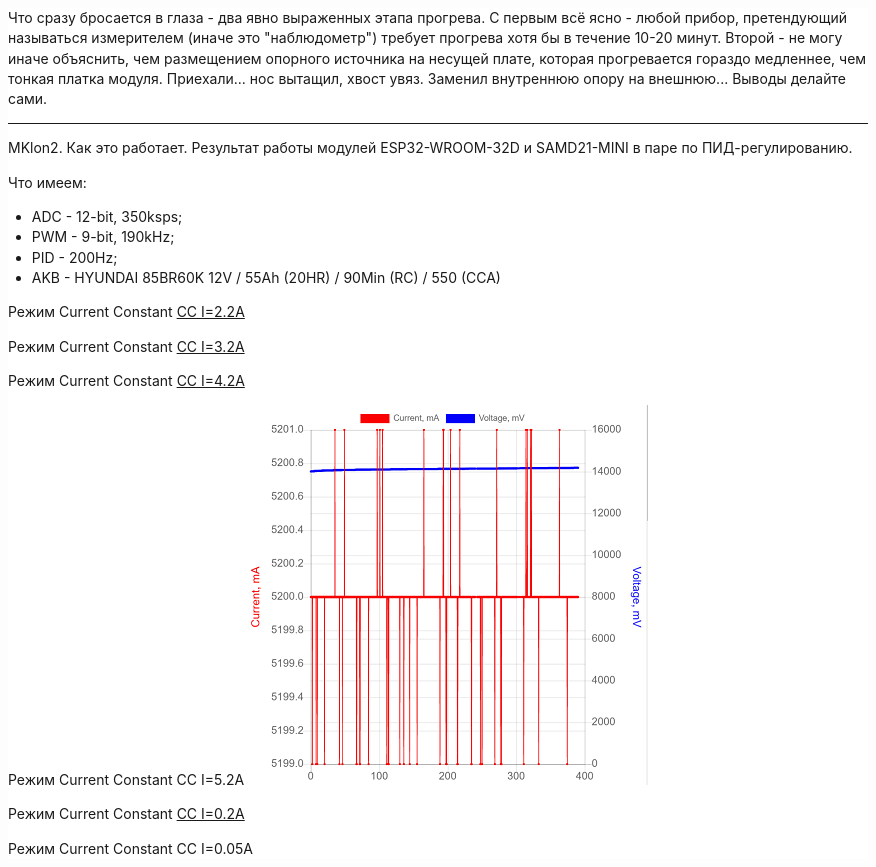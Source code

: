 Что сразу бросается в глаза - два явно выраженных этапа прогрева. С первым всё ясно - любой прибор, претендующий называться измерителем (иначе это "наблюдометр") требует прогрева хотя бы в течение 10-20 минут. Второй - не могу иначе объяснить, чем размещением опорного источника на несущей плате, которая прогревается гораздо медленнее, чем тонкая платка модуля. Приехали... нос вытащил, хвост увяз. Заменил внутреннюю опору на внешнюю... Выводы делайте сами.


***
MKlon2. Как это работает. Результат работы модулей ESP32-WROOM-32D и SAMD21-MINI в паре 
по ПИД-регулированию.

Что имеем:
- ADC - 12-bit, 350ksps;
- PWM -  9-bit, 190kHz;
- PID - 200Hz;
- AKB - HYUNDAI 85BR60K 12V / 55Ah (20HR) / 90Min (RC) / 550 (CCA)

Режим Current Constant [CC I=2.2A](https://github.com/olmoro/MKlon2.8/blob/main/Documents/Img/20230312/CC_2200mA.png)

Режим Current Constant [CC I=3.2A](https://github.com/olmoro/MKlon2.8/blob/main/Documents/Img/20230312/CC_3200mA.png)

Режим Current Constant [CC I=4.2A](https://github.com/olmoro/MKlon2.8/blob/main/Documents/Img/20230312/CC_4200mA.png)

Режим Current Constant CC I=5.2A
![](https://github.com/olmoro/MKlon2.8/blob/main/Documents/Img/20230312/CC_5200mA.png)

Режим Current Constant [CC I=0.2A](https://github.com/olmoro/MKlon2.8/blob/main/Documents/Img/20230312/CC_0200mA.png)

Режим Current Constant CC I=0.05A